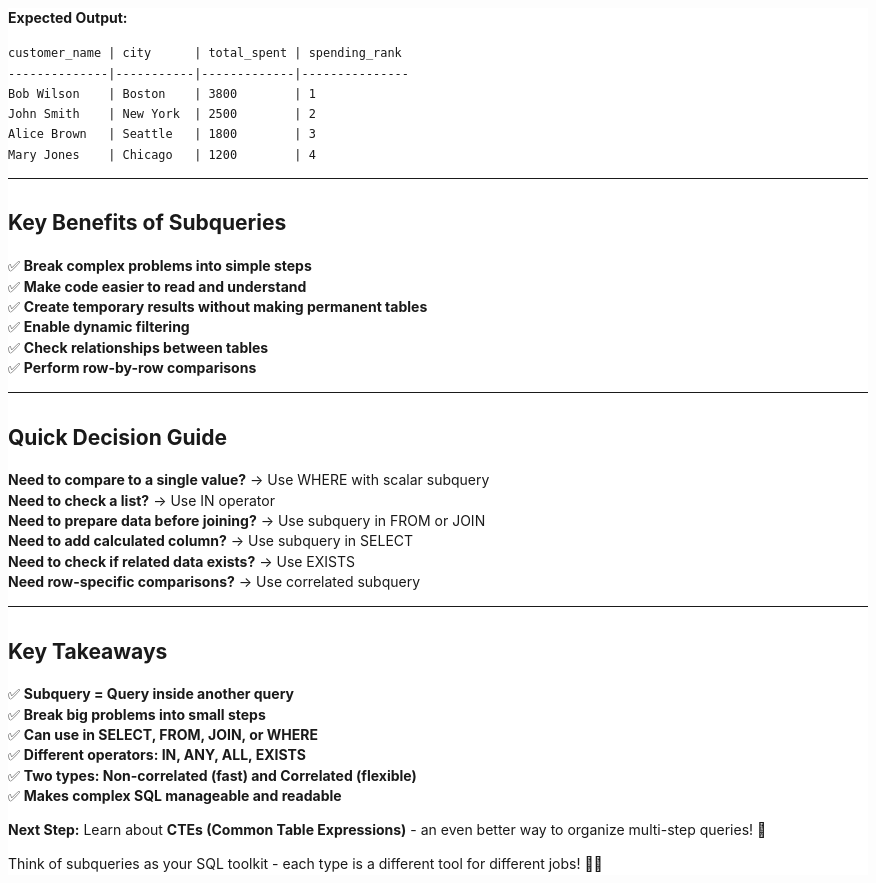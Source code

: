 **Expected Output:**
```
customer_name | city      | total_spent | spending_rank
--------------|-----------|-------------|---------------
Bob Wilson    | Boston    | 3800        | 1
John Smith    | New York  | 2500        | 2
Alice Brown   | Seattle   | 1800        | 3
Mary Jones    | Chicago   | 1200        | 4
```

---

## Key Benefits of Subqueries

✅ **Break complex problems into simple steps**  
✅ **Make code easier to read and understand**  
✅ **Create temporary results without making permanent tables**  
✅ **Enable dynamic filtering**  
✅ **Check relationships between tables**  
✅ **Perform row-by-row comparisons**  

---

## Quick Decision Guide

**Need to compare to a single value?** → Use WHERE with scalar subquery  
**Need to check a list?** → Use IN operator  
**Need to prepare data before joining?** → Use subquery in FROM or JOIN  
**Need to add calculated column?** → Use subquery in SELECT  
**Need to check if related data exists?** → Use EXISTS  
**Need row-specific comparisons?** → Use correlated subquery  

---

## Key Takeaways

✅ **Subquery = Query inside another query**  
✅ **Break big problems into small steps**  
✅ **Can use in SELECT, FROM, JOIN, or WHERE**  
✅ **Different operators: IN, ANY, ALL, EXISTS**  
✅ **Two types: Non-correlated (fast) and Correlated (flexible)**  
✅ **Makes complex SQL manageable and readable**  

**Next Step:** Learn about **CTEs (Common Table Expressions)** - an even better way to organize multi-step queries! 🚀

Think of subqueries as your SQL toolkit - each type is a different tool for different jobs! 🔧🎯
